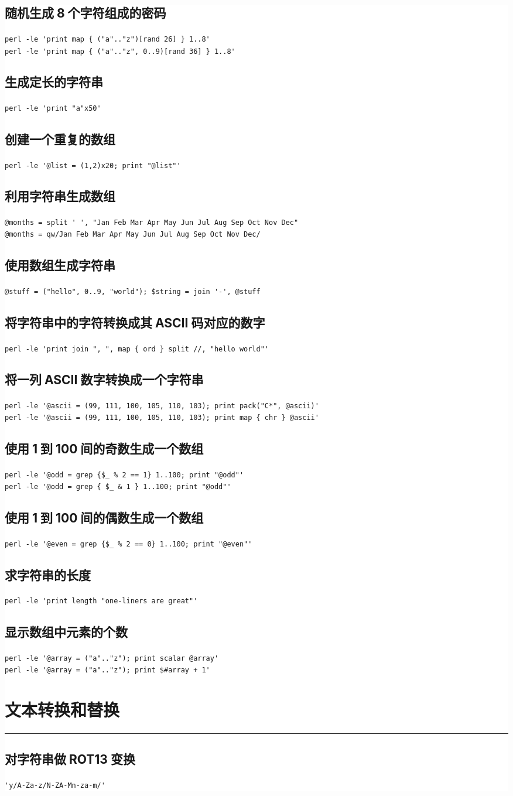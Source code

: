 ## 随机生成 8 个字符组成的密码
    perl -le 'print map { ("a".."z")[rand 26] } 1..8'
    perl -le 'print map { ("a".."z", 0..9)[rand 36] } 1..8'

## 生成定长的字符串
    perl -le 'print "a"x50'

## 创建一个重复的数组
    perl -le '@list = (1,2)x20; print "@list"'

## 利用字符串生成数组
    @months = split ' ', "Jan Feb Mar Apr May Jun Jul Aug Sep Oct Nov Dec"
    @months = qw/Jan Feb Mar Apr May Jun Jul Aug Sep Oct Nov Dec/

## 使用数组生成字符串
    @stuff = ("hello", 0..9, "world"); $string = join '-', @stuff

## 将字符串中的字符转换成其 ASCII 码对应的数字
    perl -le 'print join ", ", map { ord } split //, "hello world"'

## 将一列 ASCII 数字转换成一个字符串
    perl -le '@ascii = (99, 111, 100, 105, 110, 103); print pack("C*", @ascii)'
    perl -le '@ascii = (99, 111, 100, 105, 110, 103); print map { chr } @ascii'

## 使用 1 到 100 间的奇数生成一个数组
    perl -le '@odd = grep {$_ % 2 == 1} 1..100; print "@odd"'
    perl -le '@odd = grep { $_ & 1 } 1..100; print "@odd"'

## 使用 1 到 100 间的偶数生成一个数组
    perl -le '@even = grep {$_ % 2 == 0} 1..100; print "@even"'

## 求字符串的长度
    perl -le 'print length "one-liners are great"'

## 显示数组中元素的个数
    perl -le '@array = ("a".."z"); print scalar @array'
    perl -le '@array = ("a".."z"); print $#array + 1'


# 文本转换和替换
--------------------------------

## 对字符串做 ROT13 变换
    'y/A-Za-z/N-ZA-Mn-za-m/'
